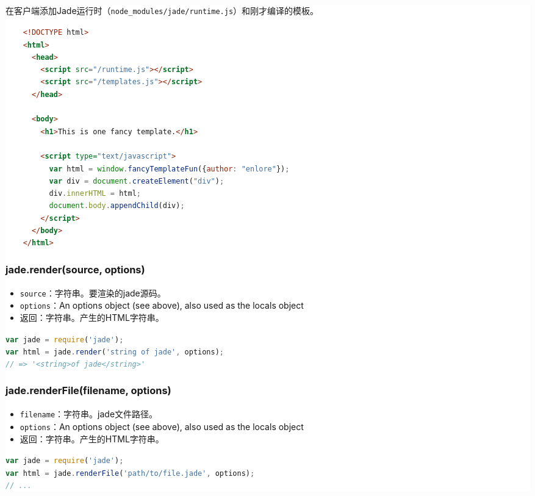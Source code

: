 在客户端添加Jade运行时（`node_modules/jade/runtime.js`）和刚才编译的模板。

```html
    <!DOCTYPE html>
    <html>
      <head>
        <script src="/runtime.js"></script>
        <script src="/templates.js"></script>
      </head>

      <body>
        <h1>This is one fancy template.</h1>

        <script type="text/javascript">
          var html = window.fancyTemplateFun({author: "enlore"});
          var div = document.createElement("div");
          div.innerHTML = html;
          document.body.appendChild(div);
        </script>
      </body>
    </html>
```

### jade.render(source, options)

- `source`：字符串。要渲染的jade源码。
- `options`：An options object (see above), also used as the locals object
- 返回：字符串。产生的HTML字符串。

```js
var jade = require('jade');
var html = jade.render('string of jade', options);
// => '<string>of jade</string>'
```

### jade.renderFile(filename, options)

- `filename`：字符串。jade文件路径。
- `options`：An options object (see above), also used as the locals object
- 返回：字符串。产生的HTML字符串。

```js
var jade = require('jade');
var html = jade.renderFile('path/to/file.jade', options);
// ...
```



